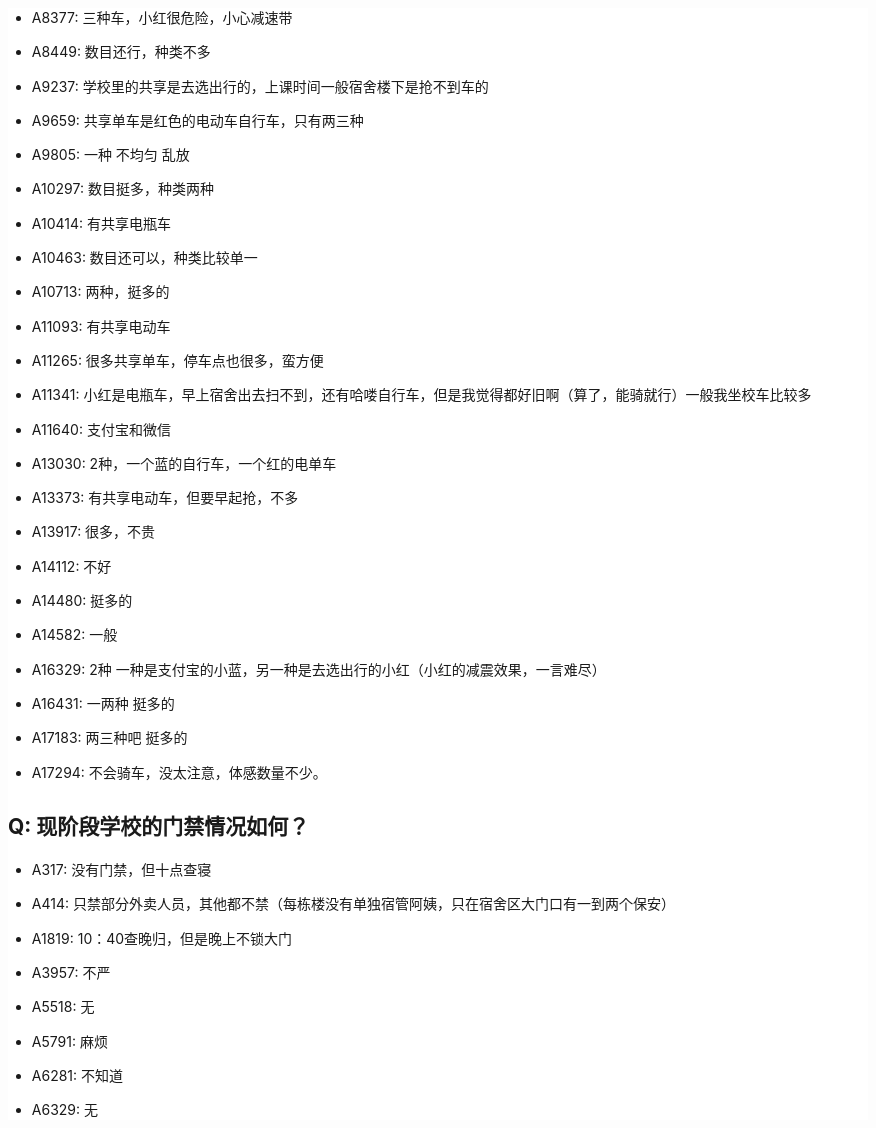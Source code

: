 - A8377: 三种车，小红很危险，小心减速带

- A8449: 数目还行，种类不多

- A9237: 学校里的共享是去选出行的，上课时间一般宿舍楼下是抢不到车的

- A9659: 共享单车是红色的电动车自行车，只有两三种

- A9805: 一种 不均匀 乱放

- A10297: 数目挺多，种类两种

- A10414: 有共享电瓶车

- A10463: 数目还可以，种类比较单一

- A10713: 两种，挺多的

- A11093: 有共享电动车

- A11265: 很多共享单车，停车点也很多，蛮方便

- A11341: 小红是电瓶车，早上宿舍出去扫不到，还有哈喽自行车，但是我觉得都好旧啊（算了，能骑就行）一般我坐校车比较多

- A11640: 支付宝和微信

- A13030: 2种，一个蓝的自行车，一个红的电单车

- A13373: 有共享电动车，但要早起抢，不多

- A13917: 很多，不贵

- A14112: 不好

- A14480: 挺多的

- A14582: 一般

- A16329: 2种 一种是支付宝的小蓝，另一种是去选出行的小红（小红的减震效果，一言难尽）

- A16431: 一两种 挺多的

- A17183: 两三种吧 挺多的

- A17294: 不会骑车，没太注意，体感数量不少。

## Q: 现阶段学校的门禁情况如何？

- A317: 没有门禁，但十点查寝

- A414: 只禁部分外卖人员，其他都不禁（每栋楼没有单独宿管阿姨，只在宿舍区大门口有一到两个保安）

- A1819: 10：40查晚归，但是晚上不锁大门

- A3957: 不严

- A5518: 无

- A5791: 麻烦

- A6281: 不知道

- A6329: 无
